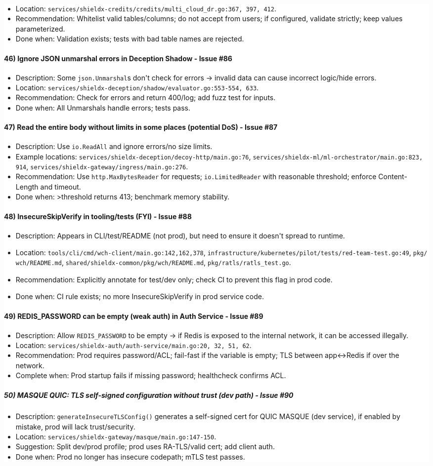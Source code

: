 - Location: `services/shieldx-credits/credits/multi_cloud_dr.go:367, 397, 412`.
- Recommendation: Whitelist valid tables/columns; do not accept from users; if configured, validate strictly; keep values ​​parameterized.
- Done when: Validation exists; tests with bad table names are rejected.

 #### 46) Ignore JSON unmarshal errors in Deception Shadow - Issue #86
- Description: Some `json.Unmarshal`s don't check for errors → invalid data can cause incorrect logic/hide errors.
- Location: `services/shieldx-deception/shadow/evaluator.go:553-554, 633`.
- Recommendation: Check for errors and return 400/log; add fuzz test for inputs.
- Done when: All Unmarshals handle errors; tests pass.

#### 47) Read the entire body without limits in some places (potential DoS) - Issue #87
- Description: Use `io.ReadAll` and ignore errors/no size limits.
- Example locations: `services/shieldx-deception/decoy-http/main.go:76`, `services/shieldx-ml/ml-orchestrator/main.go:823, 914`, `services/shieldx-gateway/ingress/main.go:276`.
- Recommendation: Use `http.MaxBytesReader` for requests; `io.LimitedReader` with reasonable threshold; enforce Content-Length and timeout.
- Done when: >threshold returns 413; benchmark memory stability.

#### 48) InsecureSkipVerify in tooling/tests (FYI) - Issue #88
- Description: Appears in CLI/test/README (not prod), but need to ensure it doesn't spread to runtime.

- Location: `tools/cli/cmd/wch-client/main.go:142,162,378`, `infrastructure/kubernetes/pilot/tests/red-team-test.go:49`, `pkg/wch/README.md`, `shared/shieldx-common/pkg/wch/README.md`, `pkg/ratls/ratls_test.go`.

- Recommendation: Explicitly annotate for test/dev only; check CI to prevent this flag in prod code.

- Done when: CI rule exists; no more InsecureSkipVerify in prod service code.

#### 49) REDIS_PASSWORD can be empty (weak auth) in Auth Service - Issue #89
- Description: Allow `REDIS_PASSWORD` to be empty → if Redis is exposed to the internal network, it can be accessed illegally.
- Location: `services/shieldx-auth/auth-service/main.go:20, 32, 51, 62`.
- Recommendation: Prod requires password/ACL; fail-fast if the variable is empty; TLS between app↔Redis if over the network.
- Complete when: Prod startup fails if missing password; healthcheck confirms ACL.

##### 50) MASQUE QUIC: TLS self-signed configuration without trust (dev path) - Issue #90 
- Description: `generateInsecureTLSConfig()` generates a self-signed cert for QUIC MASQUE (dev service), if enabled by mistake, prod will lack trust/security.
- Location: `services/shieldx-gateway/masque/main.go:147-150`.
- Suggestion: Split dev/prod profile; prod uses RA-TLS/valid cert; add client auth.
- Done when: Prod no longer has insecure codepath; mTLS test passes.
